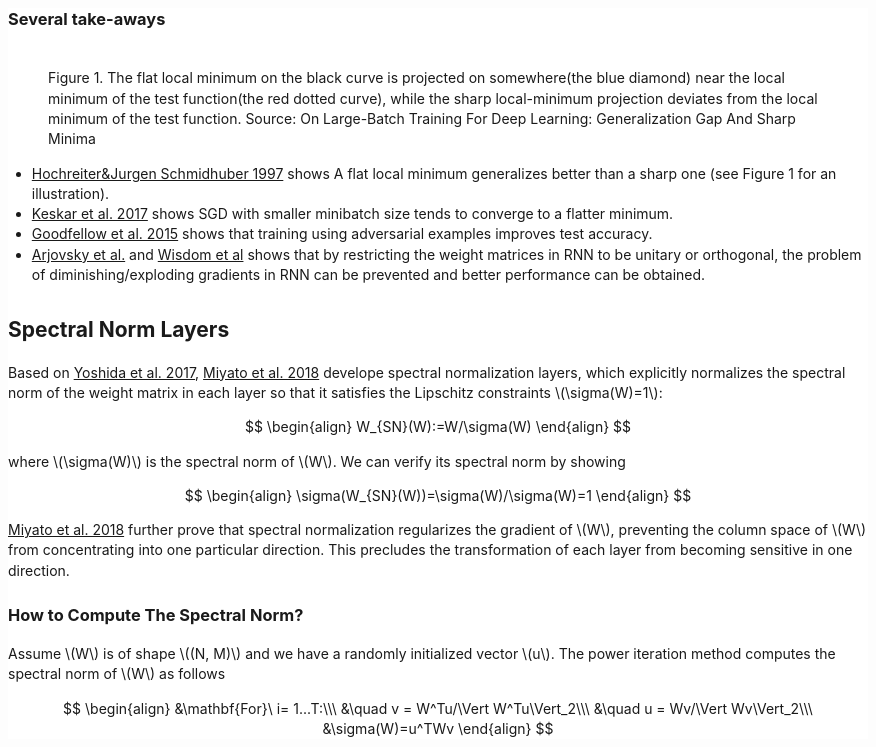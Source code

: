 ### Several take-aways

<figure>
  <img src="{{ '/images/gan/local-minimum.png' | absolute_url }}" alt="">
  <figcaption>Figure 1. The flat local minimum on the black curve is projected on somewhere(the blue diamond) near the local minimum of the test function(the red dotted curve), while the sharp local-minimum projection deviates from the local minimum of the test function. Source: On Large-Batch Training For Deep Learning: Generalization Gap And Sharp Minima</figcaption>
</figure> 

- [Hochreiter&Jurgen Schmidhuber 1997](#ref2) shows A flat local minimum generalizes better than a sharp one (see Figure 1 for an illustration). 
- [Keskar et al. 2017](#ref3) shows SGD with smaller minibatch size tends to converge to a flatter minimum. 
- [Goodfellow et al. 2015](#ref4) shows that training using adversarial examples improves test accuracy. 
- [Arjovsky et al.](#ref7) and [Wisdom et al](#ref6) shows that by restricting the weight matrices in RNN to be unitary or orthogonal, the problem of diminishing/exploding gradients in RNN can be prevented and better performance can be obtained.

## Spectral Norm Layers

Based on [Yoshida et al. 2017](#ref1), [Miyato et al. 2018](#ref7) develope spectral normalization layers, which explicitly normalizes the spectral norm of the weight matrix in each layer so that it satisfies the Lipschitz constraints \\(\sigma(W)=1\\):

$$
\begin{align}
W_{SN}(W):=W/\sigma(W)
\end{align}
$$

where \\(\sigma(W)\\) is the spectral norm of \\(W\\). We can verify its spectral norm by showing

$$
\begin{align}
\sigma(W_{SN}(W))=\sigma(W)/\sigma(W)=1
\end{align}
$$

[Miyato et al. 2018](#ref7) further prove that spectral normalization regularizes the gradient of \\(W\\), preventing the column space of \\(W\\) from concentrating into one particular direction. This precludes the transformation of each layer from becoming sensitive in one direction.

### How to Compute The Spectral Norm?

Assume \\(W\\) is of shape \\((N, M)\\)​ and we have a randomly initialized vector \\(u\\). The power iteration method computes the spectral norm of \\(W\\) as follows

$$
\begin{align}
&\mathbf{For}\ i= 1...T:\\\
&\quad v = W^Tu/\Vert W^Tu\Vert_2\\\
&\quad u = Wv/\Vert Wv\Vert_2\\\
&\sigma(W)=u^TWv
\end{align}
$$
